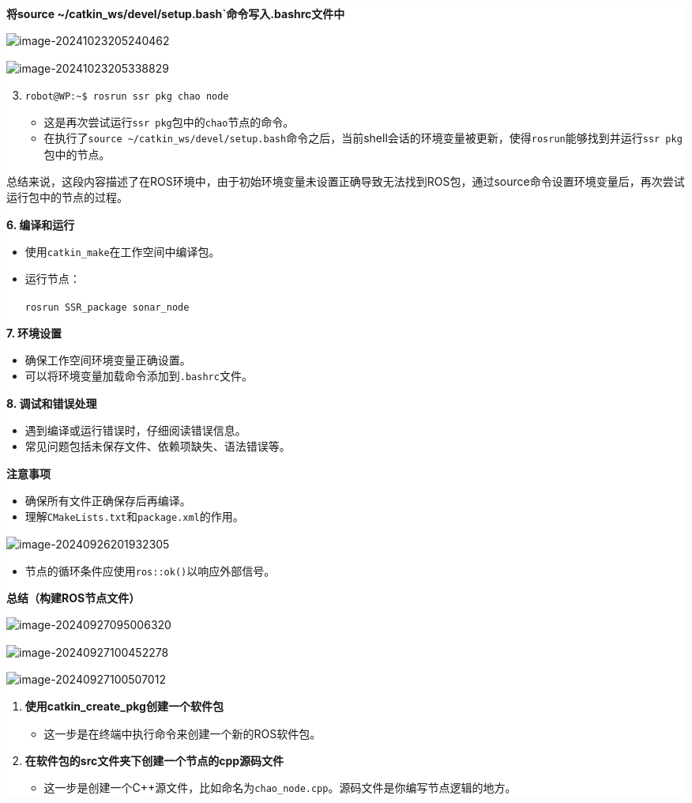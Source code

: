    **将source ~/catkin_ws/devel/setup.bash`命令写入.bashrc文件中**

   ![image-20241023205240462](https://raw.githubusercontent.com/dhw2536/Picture/main/202411110019899.png)

   ![image-20241023205338829](https://raw.githubusercontent.com/dhw2536/Picture/main/202411110019900.png)

3. `robot@WP:~$ rosrun ssr pkg chao node`

   - 这是再次尝试运行`ssr pkg`包中的`chao`节点的命令。
   - 在执行了`source ~/catkin_ws/devel/setup.bash`命令之后，当前shell会话的环境变量被更新，使得`rosrun`能够找到并运行`ssr pkg`包中的节点。

总结来说，这段内容描述了在ROS环境中，由于初始环境变量未设置正确导致无法找到ROS包，通过source命令设置环境变量后，再次尝试运行包中的节点的过程。

**6. 编译和运行**

- 使用`catkin_make`在工作空间中编译包。

- 运行节点：

  ```
  rosrun SSR_package sonar_node
  ```

**7. 环境设置**

- 确保工作空间环境变量正确设置。
- 可以将环境变量加载命令添加到`.bashrc`文件。

**8. 调试和错误处理**

- 遇到编译或运行错误时，仔细阅读错误信息。
- 常见问题包括未保存文件、依赖项缺失、语法错误等。

**注意事项**

- 确保所有文件正确保存后再编译。
- 理解`CMakeLists.txt`和`package.xml`的作用。

![image-20240926201932305](https://raw.githubusercontent.com/dhw2536/Picture/main/202411110019901.png)

- 节点的循环条件应使用`ros::ok()`以响应外部信号。



**总结（构建ROS节点文件）**

![image-20240927095006320](https://raw.githubusercontent.com/dhw2536/Picture/main/202411110019902.png)

![image-20240927100452278](https://raw.githubusercontent.com/dhw2536/Picture/main/202411110019903.png)

![image-20240927100507012](https://raw.githubusercontent.com/dhw2536/Picture/main/202411110019904.png)

1. **使用catkin_create_pkg创建一个软件包**

   - 这一步是在终端中执行命令来创建一个新的ROS软件包。

2. **在软件包的src文件夹下创建一个节点的cpp源码文件**

   - 这一步是创建一个C++源文件，比如命名为`chao_node.cpp`。源码文件是你编写节点逻辑的地方。
